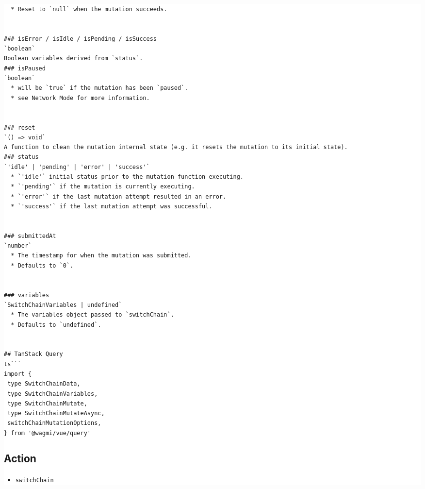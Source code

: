 ```
  * Reset to `null` when the mutation succeeds.


### isError / isIdle / isPending / isSuccess ​
`boolean`
Boolean variables derived from `status`.
### isPaused ​
`boolean`
  * will be `true` if the mutation has been `paused`.
  * see Network Mode for more information.


### reset ​
`() => void`
A function to clean the mutation internal state (e.g. it resets the mutation to its initial state).
### status ​
`'idle' | 'pending' | 'error' | 'success'`
  * `'idle'` initial status prior to the mutation function executing.
  * `'pending'` if the mutation is currently executing.
  * `'error'` if the last mutation attempt resulted in an error.
  * `'success'` if the last mutation attempt was successful.


### submittedAt ​
`number`
  * The timestamp for when the mutation was submitted.
  * Defaults to `0`.


### variables ​
`SwitchChainVariables | undefined`
  * The variables object passed to `switchChain`.
  * Defaults to `undefined`.


## TanStack Query ​
ts```
import {
 type SwitchChainData,
 type SwitchChainVariables,
 type SwitchChainMutate,
 type SwitchChainMutateAsync,
 switchChainMutationOptions,
} from '@wagmi/vue/query'
```

## Action ​
  * `switchChain`


